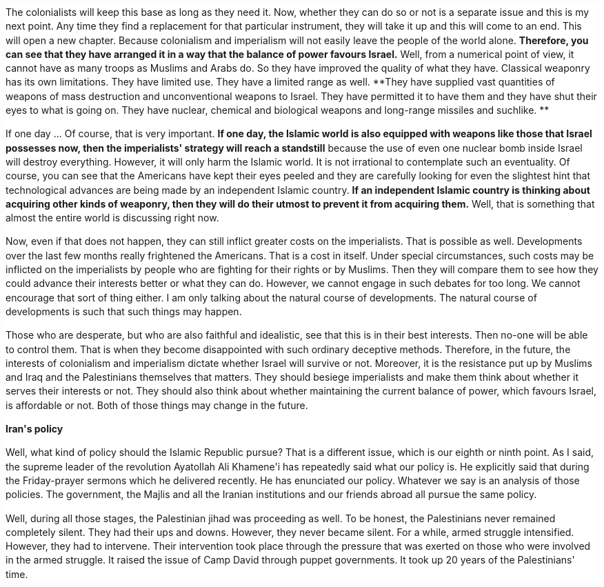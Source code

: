 The colonialists will keep this base as long as they need it. Now, whether they can do so or not is a separate issue and this is my next point. Any time they find a replacement for that particular instrument, they will take it up and this will come to an end. This will open a new chapter. Because colonialism and imperialism will not easily leave the people of the world alone. **Therefore, you can see that they have arranged it in a way that the balance of power favours Israel.** Well, from a numerical point of view, it cannot have as many troops as Muslims and Arabs do. So they have improved the quality of what they have. Classical weaponry has its own limitations. They have limited use. They have a limited range as well. **They have supplied vast quantities of weapons of mass destruction and unconventional weapons to Israel. They have permitted it to have them and they have shut their eyes to what is going on. They have nuclear, chemical and biological weapons and long-range missiles and suchlike. **

If one day ... Of course, that is very important. **If one day, the Islamic world is also equipped with weapons like those that Israel possesses now, then the imperialists' strategy will reach a standstill** because the use of even one nuclear bomb inside Israel will destroy everything. However, it will only harm the Islamic world. It is not irrational to contemplate such an eventuality. Of course, you can see that the Americans have kept their eyes peeled and they are carefully looking for even the slightest hint that technological advances are being made by an independent Islamic country. **If an independent Islamic country is thinking about acquiring other kinds of weaponry, then they will do their utmost to prevent it from acquiring them.** Well, that is something that almost the entire world is discussing right now. 

Now, even if that does not happen, they can still inflict greater costs on the imperialists. That is possible as well. Developments over the last few months really frightened the Americans. That is a cost in itself. Under special circumstances, such costs may be inflicted on the imperialists by people who are fighting for their rights or by Muslims. Then they will compare them to see how they could advance their interests better or what they can do. However, we cannot engage in such debates for too long. We cannot encourage that sort of thing either. I am only talking about the natural course of developments. The natural course of developments is such that such things may happen. 

Those who are desperate, but who are also faithful and idealistic, see that this is in their best interests. Then no-one will be able to control them. That is when they become disappointed with such ordinary deceptive methods. Therefore, in the future, the interests of colonialism and imperialism dictate whether Israel will survive or not. Moreover, it is the resistance put up by Muslims and Iraq and the Palestinians themselves that matters. They should besiege imperialists and make them think about whether it serves their interests or not. They should also think about whether maintaining the current balance of power, which favours Israel, is affordable or not. Both of those things may change in the future. 

**Iran's policy**

Well, what kind of policy should the Islamic Republic pursue? That is a different issue, which is our eighth or ninth point. As I said, the supreme leader of the revolution Ayatollah Ali Khamene'i has repeatedly said what our policy is. He explicitly said that during the Friday-prayer sermons which he delivered recently. He has enunciated our policy. Whatever we say is an analysis of those policies. The government, the Majlis and all the Iranian institutions and our friends abroad all pursue the same policy. 

Well, during all those stages, the Palestinian jihad was proceeding as well. To be honest, the Palestinians never remained completely silent. They had their ups and downs. However, they never became silent. For a while, armed struggle intensified. However, they had to intervene. Their intervention took place through the pressure that was exerted on those who were involved in the armed struggle. It raised the issue of Camp David through puppet governments. It took up 20 years of the Palestinians' time. 
